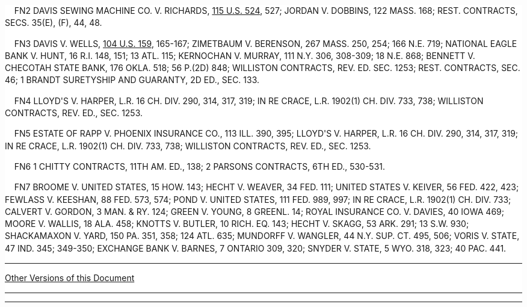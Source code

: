     FN2  DAVIS SEWING MACHINE CO. V. RICHARDS, [115 U.S. 524][/us/courts/scotus/usReporter/115/524], 527; JORDAN V. DOBBINS, 122 MASS. 168; REST.  CONTRACTS, SECS. 35(E), (F), 44, 48.

    FN3  DAVIS V. WELLS, [104 U.S. 159][/us/courts/scotus/usReporter/104/159], 165-167; ZIMETBAUM V. BERENSON, 267 MASS. 250, 254; 166 N.E. 719; NATIONAL EAGLE BANK V. HUNT, 16 R.I. 148, 151; 13 ATL. 115; KERNOCHAN V. MURRAY, 111 N.Y. 306, 308-309; 18 N.E. 868; BENNETT V. CHECOTAH STATE BANK, 176 OKLA. 518; 56 P.(2D) 848; WILLISTON CONTRACTS, REV. ED. SEC. 1253; REST.  CONTRACTS, SEC. 46; 1 BRANDT SURETYSHIP AND GUARANTY, 2D ED., SEC. 133.

    FN4  LLOYD'S V. HARPER, L.R. 16 CH. DIV. 290, 314, 317, 319; IN RE CRACE, L.R. 1902(1) CH. DIV. 733, 738; WILLISTON CONTRACTS, REV. ED., SEC. 1253.

    FN5  ESTATE OF RAPP V. PHOENIX INSURANCE CO., 113 ILL. 390, 395; LLOYD'S V. HARPER, L.R. 16 CH. DIV. 290, 314, 317, 319; IN RE CRACE, L.R. 1902(1) CH. DIV. 733, 738; WILLISTON CONTRACTS, REV. ED., SEC. 1253.

    FN6  1 CHITTY CONTRACTS, 11TH AM. ED., 138; 2 PARSONS CONTRACTS, 6TH ED., 530-531.

    FN7  BROOME V. UNITED STATES, 15 HOW.  143; HECHT V. WEAVER, 34 FED. 111; UNITED STATES V. KEIVER, 56 FED. 422, 423; FEWLASS V. KEESHAN, 88 FED. 573, 574; POND V. UNITED STATES, 111 FED. 989, 997; IN RE CRACE, L.R. 1902(1) CH. DIV. 733; CALVERT V. GORDON, 3 MAN.  & RY. 124; GREEN V. YOUNG, 8 GREENL.  14; ROYAL INSURANCE CO. V. DAVIES, 40 IOWA 469; MOORE V. WALLIS, 18 ALA. 458; KNOTTS V. BUTLER, 10 RICH.  EQ. 143; HECHT V. SKAGG, 53 ARK. 291; 13 S.W. 930; SHACKAMAXON V. YARD, 150 PA. 351, 358; 124 ATL. 635; MUNDORFF V. WANGLER, 44 N.Y. SUP. CT. 495, 506; VORIS V. STATE, 47 IND. 345; 349-350; EXCHANGE BANK V. BARNES, 7 ONTARIO 309, 320; SNYDER V. STATE, 5 WYO. 318, 323; 40 PAC. 441.

----------

[Other Versions of this Document](https://publicdocs.github.io/go/links?ns=uslm-x&ref=%2Fus%2Fcourts%2Fscotus%2FusReporter%2F300%2F31)

----------
----------

[/us/courts/scotus/usReporter/300/31]: https://publicdocs.github.io/go/links?ns=uslm-x&ref=%2Fus%2Fcourts%2Fscotus%2FusReporter%2F300%2F31
[/us/courts/scotus/usReporter/299/531]: https://publicdocs.github.io/go/links?ns=uslm-x&ref=%2Fus%2Fcourts%2Fscotus%2FusReporter%2F299%2F531
[/us/stat/30/544]: https://publicdocs.github.io/go/links?ns=uslm&ref=%2Fus%2Fstat%2F30%2F544
[/us/courts/scotus/usReporter/298/697]: https://publicdocs.github.io/go/links?ns=uslm-x&ref=%2Fus%2Fcourts%2Fscotus%2FusReporter%2F298%2F697
[/us/courts/scotus/usReporter/115/524]: https://publicdocs.github.io/go/links?ns=uslm-x&ref=%2Fus%2Fcourts%2Fscotus%2FusReporter%2F115%2F524
[/us/courts/scotus/usReporter/104/159]: https://publicdocs.github.io/go/links?ns=uslm-x&ref=%2Fus%2Fcourts%2Fscotus%2FusReporter%2F104%2F159


